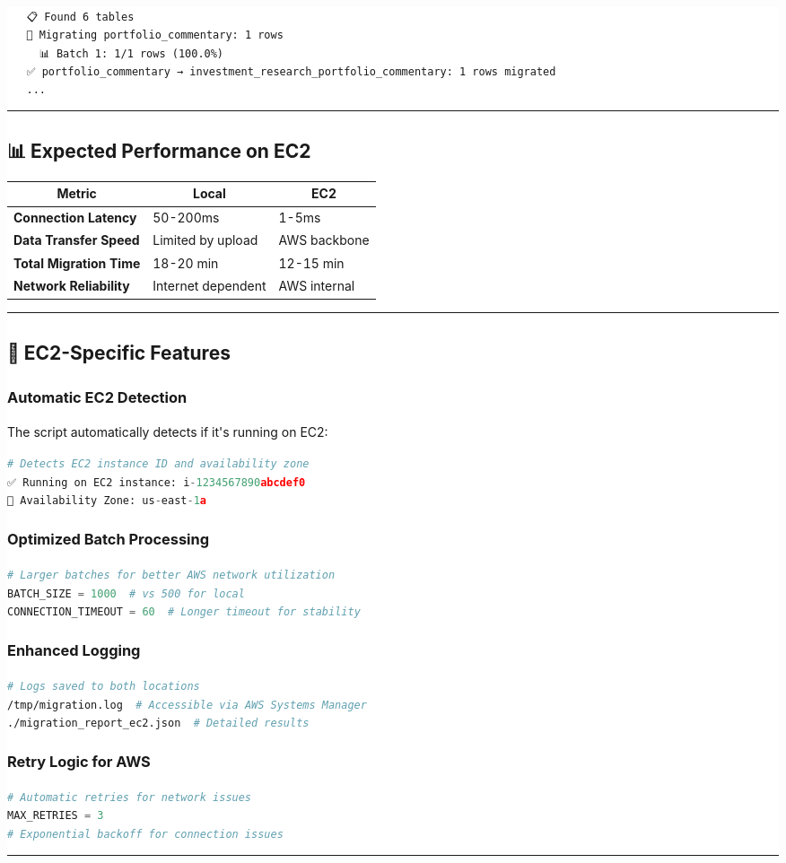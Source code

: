 ```
   📋 Found 6 tables
   🔄 Migrating portfolio_commentary: 1 rows
     📊 Batch 1: 1/1 rows (100.0%)
   ✅ portfolio_commentary → investment_research_portfolio_commentary: 1 rows migrated
   ...
```

---

## 📊 **Expected Performance on EC2**

| Metric | Local | EC2 |
|--------|-------|-----|
| **Connection Latency** | 50-200ms | 1-5ms |
| **Data Transfer Speed** | Limited by upload | AWS backbone |
| **Total Migration Time** | 18-20 min | 12-15 min |
| **Network Reliability** | Internet dependent | AWS internal |

---

## 🔧 **EC2-Specific Features**

### **Automatic EC2 Detection**
The script automatically detects if it's running on EC2:
```python
# Detects EC2 instance ID and availability zone
✅ Running on EC2 instance: i-1234567890abcdef0
📍 Availability Zone: us-east-1a
```

### **Optimized Batch Processing**
```python
# Larger batches for better AWS network utilization
BATCH_SIZE = 1000  # vs 500 for local
CONNECTION_TIMEOUT = 60  # Longer timeout for stability
```

### **Enhanced Logging**
```bash
# Logs saved to both locations
/tmp/migration.log  # Accessible via AWS Systems Manager
./migration_report_ec2.json  # Detailed results
```

### **Retry Logic for AWS**
```python
# Automatic retries for network issues
MAX_RETRIES = 3
# Exponential backoff for connection issues
```

---